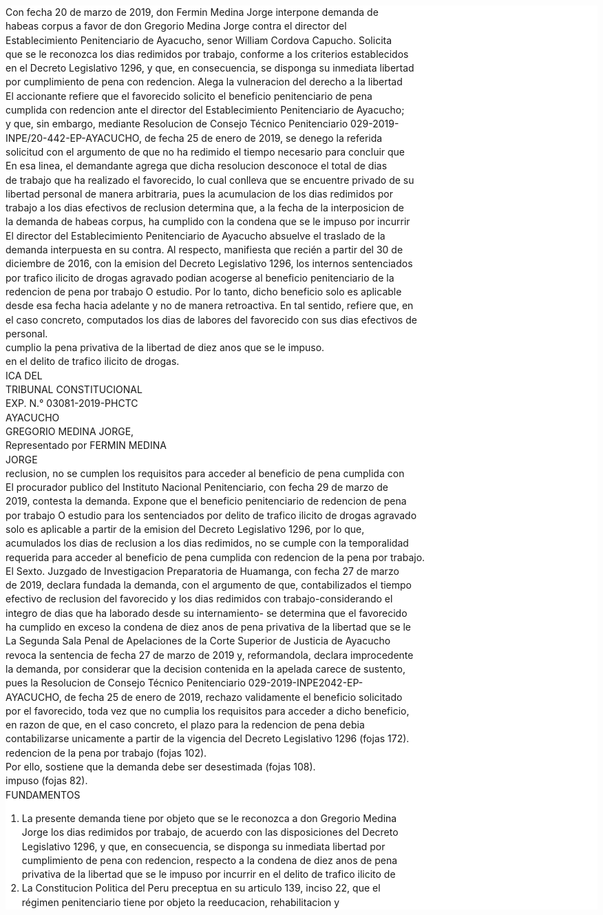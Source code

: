Con fecha 20 de marzo de 2019, don Fermin Medina Jorge interpone demanda de  
habeas corpus a favor de don Gregorio Medina Jorge contra el director del  
Establecimiento Penitenciario de Ayacucho, senor William Cordova Capucho. Solicita  
que se le reconozca los dias redimidos por trabajo, conforme a los criterios establecidos  
en el Decreto Legislativo 1296, y que, en consecuencia, se disponga su inmediata libertad  
por cumplimiento de pena con redencion. Alega la vulneracion del derecho a la libertad  
El accionante refiere que el favorecido solicito el beneficio penitenciario de pena  
cumplida con redencion ante el director del Establecimiento Penitenciario de Ayacucho;  
y que, sin embargo, mediante Resolucion de Consejo Técnico Penitenciario 029-2019-  
INPE/20-442-EP-AYACUCHO, de fecha 25 de enero de 2019, se denego la referida  
solicitud con el argumento de que no ha redimido el tiempo necesario para concluir que  
En esa linea, el demandante agrega que dicha resolucion desconoce el total de dias  
de trabajo que ha realizado el favorecido, lo cual conlleva que se encuentre privado de su  
libertad personal de manera arbitraria, pues la acumulacion de los dias redimidos por  
trabajo a los dias efectivos de reclusion determina que, a la fecha de la interposicion de  
la demanda de habeas corpus, ha cumplido con la condena que se le impuso por incurrir  
El director del Establecimiento Penitenciario de Ayacucho absuelve el traslado de la  
demanda interpuesta en su contra. Al respecto, manifiesta que recién a partir del 30 de  
diciembre de 2016, con la emision del Decreto Legislativo 1296, los internos sentenciados  
por trafico ilicito de drogas agravado podian acogerse al beneficio penitenciario de la  
redencion de pena por trabajo O estudio. Por lo tanto, dicho beneficio solo es aplicable  
desde esa fecha hacia adelante y no de manera retroactiva. En tal sentido, refiere que, en  
el caso concreto, computados los dias de labores del favorecido con sus dias efectivos de  
personal.  
cumplio la pena privativa de la libertad de diez anos que se le impuso.  
en el delito de trafico ilicito de drogas.  
ICA DEL  
TRIBUNAL CONSTITUCIONAL  
EXP. N.° 03081-2019-PHCTC  
AYACUCHO  
GREGORIO MEDINA JORGE,  
Representado por FERMIN MEDINA  
JORGE  
reclusion, no se cumplen los requisitos para acceder al beneficio de pena cumplida con  
El procurador publico del Instituto Nacional Penitenciario, con fecha 29 de marzo de  
2019, contesta la demanda. Expone que el beneficio penitenciario de redencion de pena  
por trabajo O estudio para los sentenciados por delito de trafico ilicito de drogas agravado  
solo es aplicable a partir de la emision del Decreto Legislativo 1296, por lo que,  
acumulados los dias de reclusion a los dias redimidos, no se cumple con la temporalidad  
requerida para acceder al beneficio de pena cumplida con redencion de la pena por trabajo.  
El Sexto. Juzgado de Investigacion Preparatoria de Huamanga, con fecha 27 de marzo  
de 2019, declara fundada la demanda, con el argumento de que, contabilizados el tiempo  
efectivo de reclusion del favorecido y los dias redimidos con trabajo-considerando el  
integro de dias que ha laborado desde su internamiento- se determina que el favorecido  
ha cumplido en exceso la condena de diez anos de pena privativa de la libertad que se le  
La Segunda Sala Penal de Apelaciones de la Corte Superior de Justicia de Ayacucho  
revoca la sentencia de fecha 27 de marzo de 2019 y, reformandola, declara improcedente  
la demanda, por considerar que la decision contenida en la apelada carece de sustento,  
pues la Resolucion de Consejo Técnico Penitenciario 029-2019-INPE2042-EP-  
AYACUCHO, de fecha 25 de enero de 2019, rechazo validamente el beneficio solicitado  
por el favorecido, toda vez que no cumplia los requisitos para acceder a dicho beneficio,  
en razon de que, en el caso concreto, el plazo para la redencion de pena debia  
contabilizarse unicamente a partir de la vigencia del Decreto Legislativo 1296 (fojas 172).  
redencion de la pena por trabajo (fojas 102).  
Por ello, sostiene que la demanda debe ser desestimada (fojas 108).  
impuso (fojas 82).  
FUNDAMENTOS  
1. La presente demanda tiene por objeto que se le reconozca a don Gregorio Medina  
Jorge los dias redimidos por trabajo, de acuerdo con las disposiciones del Decreto  
Legislativo 1296, y que, en consecuencia, se disponga su inmediata libertad por  
cumplimiento de pena con redencion, respecto a la condena de diez anos de pena  
privativa de la libertad que se le impuso por incurrir en el delito de trafico ilicito de  
2. La Constitucion Politica del Peru preceptua en su articulo 139, inciso 22, que el  
régimen penitenciario tiene por objeto la reeducacion, rehabilitacion y  
